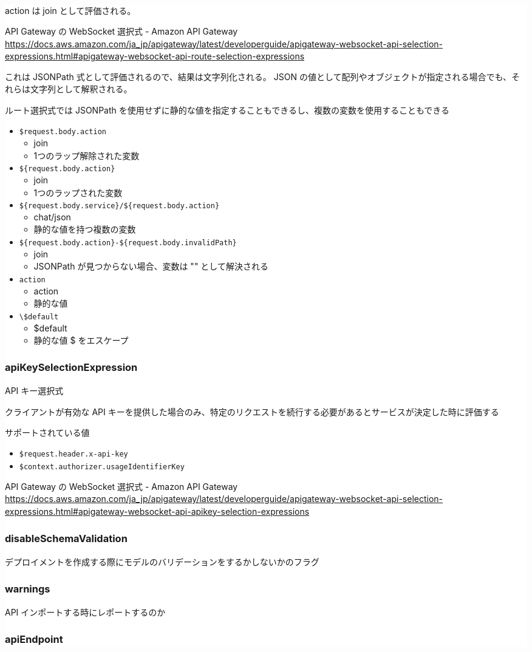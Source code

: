 action は join として評価される。

API Gateway の WebSocket 選択式 - Amazon API Gateway
https://docs.aws.amazon.com/ja_jp/apigateway/latest/developerguide/apigateway-websocket-api-selection-expressions.html#apigateway-websocket-api-route-selection-expressions

これは JSONPath 式として評価されるので、結果は文字列化される。
JSON の値として配列やオブジェクトが指定される場合でも、それらは文字列として解釈される。

ルート選択式では JSONPath を使用せずに静的な値を指定することもできるし、複数の変数を使用することもできる

- `$request.body.action`
    - join
    - 1つのラップ解除された変数
- `${request.body.action}`
    - join
    - 1つのラップされた変数
- `${request.body.service}/${request.body.action}`
    - chat/json
    - 静的な値を持つ複数の変数
- `${request.body.action}-${request.body.invalidPath}`
    - join
    - JSONPath が見つからない場合、変数は "" として解決される
- `action`
    - action
    - 静的な値
- `\$default`
    - $default
    - 静的な値 $ をエスケープ

### apiKeySelectionExpression

API キー選択式

クライアントが有効な API キーを提供した場合のみ、特定のリクエストを続行する必要があるとサービスが決定した時に評価する

サポートされている値

- `$request.header.x-api-key`
- `$context.authorizer.usageIdentifierKey`

API Gateway の WebSocket 選択式 - Amazon API Gateway
https://docs.aws.amazon.com/ja_jp/apigateway/latest/developerguide/apigateway-websocket-api-selection-expressions.html#apigateway-websocket-api-apikey-selection-expressions

### disableSchemaValidation

デプロイメントを作成する際にモデルのバリデーションをするかしないかのフラグ

### warnings

API インポートする時にレポートするのか

### apiEndpoint
